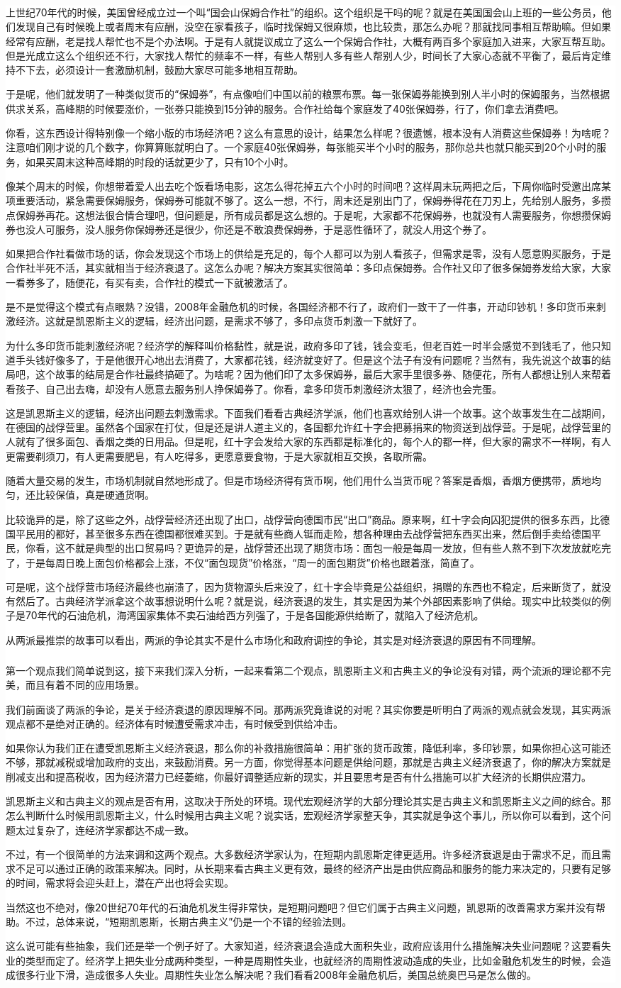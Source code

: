上世纪70年代的时候，美国曾经成立过一个叫“国会山保姆合作社”的组织。这个组织是干吗的呢？就是在美国国会山上班的一些公务员，他们发现自己有时候晚上或者周末有应酬，没空在家看孩子，临时找保姆又很麻烦，也比较贵，那怎么办呢？那就找同事相互帮助嘛。但如果经常有应酬，老是找人帮忙也不是个办法啊。于是有人就提议成立了这么一个保姆合作社，大概有两百多个家庭加入进来，大家互帮互助。但是光成立这么个组织还不行，大家找人帮忙的频率不一样，有些人帮别人多有些人帮别人少，时间长了大家心态就不平衡了，最后肯定维持不下去，必须设计一套激励机制，鼓励大家尽可能多地相互帮助。

于是呢，他们就发明了一种类似货币的“保姆券”，有点像咱们中国以前的粮票布票。每一张保姆券能换到别人半小时的保姆服务，当然根据供求关系，高峰期的时候要涨价，一张券只能换到15分钟的服务。合作社给每个家庭发了40张保姆券，行了，你们拿去消费吧。

你看，这东西设计得特别像一个缩小版的市场经济吧？这么有意思的设计，结果怎么样呢？很遗憾，根本没有人消费这些保姆券！为啥呢？注意咱们刚才说的几个数字，你算算账就明白了。一个家庭40张保姆券，每张能买半个小时的服务，那你总共也就只能买到20个小时的服务，如果买周末这种高峰期的时段的话就更少了，只有10个小时。

像某个周末的时候，你想带着爱人出去吃个饭看场电影，这怎么得花掉五六个小时的时间吧？这样周末玩两把之后，下周你临时受邀出席某项重要活动，紧急需要保姆服务，保姆券可能就不够了。这么一想，不行，周末还是别出门了，保姆券得花在刀刃上，先给别人服务，多攒点保姆券再花。这想法很合情合理吧，但问题是，所有成员都是这么想的。于是呢，大家都不花保姆券，也就没有人需要服务，你想攒保姆券也没人可服务，没人服务你保姆券还是很少，你还是不敢浪费保姆券，于是恶性循环了，就没人用这个券了。

如果把合作社看做市场的话，你会发现这个市场上的供给是充足的，每个人都可以为别人看孩子，但需求是零，没有人愿意购买服务，于是合作社半死不活，其实就相当于经济衰退了。这怎么办呢？解决方案其实很简单：多印点保姆券。合作社又印了很多保姆券发给大家，大家一看券多了，随便花，有买有卖，合作社的模式一下就被激活了。

是不是觉得这个模式有点眼熟？没错，2008年金融危机的时候，各国经济都不行了，政府们一致干了一件事，开动印钞机！多印货币来刺激经济。这就是凯恩斯主义的逻辑，经济出问题，是需求不够了，多印点货币刺激一下就好了。

为什么多印货币能刺激经济呢？经济学的解释叫价格黏性，就是说，政府多印了钱，钱会变毛，但老百姓一时半会感觉不到钱毛了，他只知道手头钱好像多了，于是他很开心地出去消费了，大家都花钱，经济就变好了。但是这个法子有没有问题呢？当然有，我先说这个故事的结局吧，这个故事的结局是合作社最终搞砸了。为啥呢？因为他们印了太多保姆券，最后大家手里很多券、随便花，所有人都想让别人来帮着看孩子、自己出去嗨，却没有人愿意去服务别人挣保姆券了。你看，拿多印货币刺激经济太狠了，经济也会完蛋。

这是凯恩斯主义的逻辑，经济出问题去刺激需求。下面我们看看古典经济学派，他们也喜欢给别人讲一个故事。这个故事发生在二战期间，在德国的战俘营里。虽然各个国家在打仗，但是还是讲人道主义的，各国都允许红十字会把募捐来的物资送到战俘营。于是呢，战俘营里的人就有了很多面包、香烟之类的日用品。但是呢，红十字会发给大家的东西都是标准化的，每个人的都一样，但大家的需求不一样啊，有人更需要剃须刀，有人更需要肥皂，有人吃得多，更愿意要食物，于是大家就相互交换，各取所需。

随着大量交易的发生，市场机制就自然地形成了。但是市场经济得有货币啊，他们用什么当货币呢？答案是香烟，香烟方便携带，质地均匀，还比较保值，真是硬通货啊。

比较诡异的是，除了这些之外，战俘营经济还出现了出口，战俘营向德国市民“出口”商品。原来啊，红十字会向囚犯提供的很多东西，比德国平民用的都好，甚至很多东西在德国都很难买到。于是就有些商人铤而走险，想各种理由去战俘营把东西买出来，然后倒手卖给德国平民，你看，这不就是典型的出口贸易吗？更诡异的是，战俘营还出现了期货市场：面包一般是每周一发放，但有些人熬不到下次发放就吃完了，于是每周日晚上面包价格都会上涨，不仅“面包现货”价格涨，“周一的面包期货”价格也跟着涨，简直了。

可是呢，这个战俘营市场经济最终也崩溃了，因为货物源头后来没了，红十字会毕竟是公益组织，捐赠的东西也不稳定，后来断货了，就没有然后了。古典经济学派拿这个故事想说明什么呢？就是说，经济衰退的发生，其实是因为某个外部因素影响了供给。现实中比较类似的例子是70年代的石油危机，海湾国家集体不卖石油给西方列强了，于是各国能源供给断了，就陷入了经济危机。

从两派最推崇的故事可以看出，两派的争论其实不是什么市场化和政府调控的争论，其实是对经济衰退的原因有不同理解。

###   



第一个观点我们简单说到这，接下来我们深入分析，一起来看第二个观点，凯恩斯主义和古典主义的争论没有对错，两个流派的理论都不完美，而且有着不同的应用场景。

我们前面谈了两派的争论，是关于经济衰退的原因理解不同。那两派究竟谁说的对呢？其实你要是听明白了两派的观点就会发现，其实两派观点都不是绝对正确的。经济体有时候遭受需求冲击，有时候受到供给冲击。

如果你认为我们正在遭受凯恩斯主义经济衰退，那么你的补救措施很简单：用扩张的货币政策，降低利率，多印钞票，如果你担心这可能还不够，那就减税或增加政府的支出，来鼓励消费。另一方面，你觉得基本问题是供给问题，那就是古典主义经济衰退了，你的解决方案就是削减支出和提高税收，因为经济潜力已经萎缩，你最好调整适应新的现实，并且要思考是否有什么措施可以扩大经济的长期供应潜力。

凯恩斯主义和古典主义的观点是否有用，这取决于所处的环境。现代宏观经济学的大部分理论其实是古典主义和凯恩斯主义之间的综合。那怎么判断什么时候用凯恩斯主义，什么时候用古典主义呢？说实话，宏观经济学家整天争，其实就是争这个事儿，所以你可以看到，这个问题太过复杂了，连经济学家都达不成一致。

不过，有一个很简单的方法来调和这两个观点。大多数经济学家认为，在短期内凯恩斯定律更适用。许多经济衰退是由于需求不足，而且需求不足可以通过正确的政策来解决。同时，从长期来看古典主义更有效，最终的经济产出是由供应商品和服务的能力来决定的，只要有足够的时间，需求将会迎头赶上，潜在产出也将会实现。

当然这也不绝对，像20世纪70年代的石油危机发生得非常快，是短期问题吧？但它们属于古典主义问题，凯恩斯的改善需求方案并没有帮助。不过，总体来说，“短期凯恩斯，长期古典主义”仍是一个不错的经验法则。

这么说可能有些抽象，我们还是举一个例子好了。大家知道，经济衰退会造成大面积失业，政府应该用什么措施解决失业问题呢？这要看失业的类型而定了。经济学上把失业分成两种类型，一种是周期性失业，也就经济的周期性波动造成的失业，比如金融危机发生的时候，会造成很多行业下滑，造成很多人失业。周期性失业怎么解决呢？我们看看2008年金融危机后，美国总统奥巴马是怎么做的。
